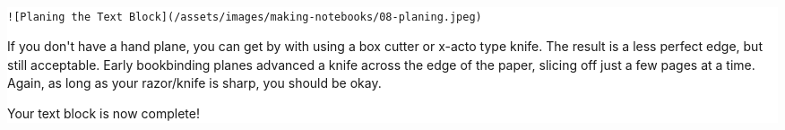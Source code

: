     ![Planing the Text Block](/assets/images/making-notebooks/08-planing.jpeg)

If you don't have a hand plane, you can get by with using a box cutter or x-acto type knife.  The result is a less perfect edge, but still acceptable.  Early bookbinding planes advanced a knife across the edge of the paper, slicing off just a few pages at a time.  Again, as long as your razor/knife is sharp, you should be okay.

Your text block is now complete!
